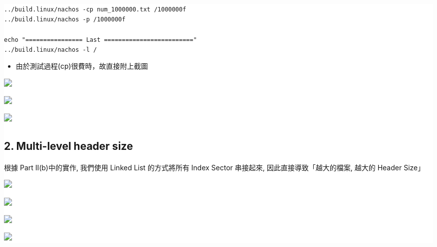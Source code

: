 ```bash=
../build.linux/nachos -cp num_1000000.txt /1000000f
../build.linux/nachos -p /1000000f

echo "================ Last ========================="
../build.linux/nachos -l /
```
* 由於測試過程(cp)很費時，故直接附上截圖

![](https://i.imgur.com/O5WeVDM.jpg)

![](https://i.imgur.com/f4Oozm5.jpg)

![](https://i.imgur.com/t070tzH.jpg)


## 2. Multi-level header size
根據 Part II(b)中的實作, 我們使用 Linked List 的方式將所有 Index Sector 串接起來, 因此直接導致「越大的檔案, 越大的 Header Size」

![](https://i.imgur.com/rG3Z7QS.jpg)

![](https://i.imgur.com/uv5iaaK.jpg)

![](https://i.imgur.com/z3NHYm1.jpg)

![](https://i.imgur.com/MQdieWj.jpg)

